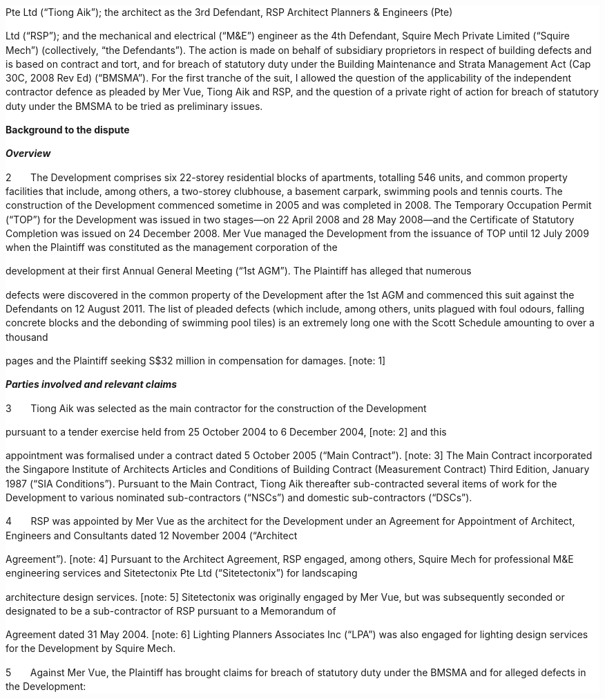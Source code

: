 
Pte Ltd (“Tiong Aik”); the architect as the 3rd Defendant, RSP Architect Planners & Engineers (Pte) 

Ltd (“RSP”); and the mechanical and electrical (“M&E”) engineer as the 4th Defendant, Squire Mech Private Limited (“Squire Mech”) (collectively, “the Defendants”). The action is made on behalf of subsidiary proprietors in respect of building defects and is based on contract and tort, and for breach of statutory duty under the Building Maintenance and Strata Management Act (Cap 30C, 2008 Rev Ed) (“BMSMA”). For the first tranche of the suit, I allowed the question of the applicability of the independent contractor defence as pleaded by Mer Vue, Tiong Aik and RSP, and the question of a private right of action for breach of statutory duty under the BMSMA to be tried as preliminary issues. 

**Background to the dispute** 

**_Overview_** 

2       The Development comprises six 22-storey residential blocks of apartments, totalling 546 units, and common property facilities that include, among others, a two-storey clubhouse, a basement carpark, swimming pools and tennis courts. The construction of the Development commenced sometime in 2005 and was completed in 2008. The Temporary Occupation Permit (“TOP”) for the Development was issued in two stages—on 22 April 2008 and 28 May 2008—and the Certificate of Statutory Completion was issued on 24 December 2008. Mer Vue managed the Development from the issuance of TOP until 12 July 2009 when the Plaintiff was constituted as the management corporation of the 

development at their first Annual General Meeting (“1st AGM”). The Plaintiff has alleged that numerous 

defects were discovered in the common property of the Development after the 1st AGM and commenced this suit against the Defendants on 12 August 2011. The list of pleaded defects (which include, among others, units plagued with foul odours, falling concrete blocks and the debonding of swimming pool tiles) is an extremely long one with the Scott Schedule amounting to over a thousand 

pages and the Plaintiff seeking S$32 million in compensation for damages. [note: 1] 

**_Parties involved and relevant claims_** 

3       Tiong Aik was selected as the main contractor for the construction of the Development 

pursuant to a tender exercise held from 25 October 2004 to 6 December 2004, [note: 2] and this 

appointment was formalised under a contract dated 5 October 2005 (“Main Contract”). [note: 3] The Main Contract incorporated the Singapore Institute of Architects Articles and Conditions of Building Contract (Measurement Contract) Third Edition, January 1987 (“SIA Conditions”). Pursuant to the Main Contract, Tiong Aik thereafter sub-contracted several items of work for the Development to various nominated sub-contractors (“NSCs”) and domestic sub-contractors (“DSCs”). 

4       RSP was appointed by Mer Vue as the architect for the Development under an Agreement for Appointment of Architect, Engineers and Consultants dated 12 November 2004 (“Architect 

Agreement”). [note: 4] Pursuant to the Architect Agreement, RSP engaged, among others, Squire Mech for professional M&E engineering services and Sitetectonix Pte Ltd (“Sitetectonix”) for landscaping 

architecture design services. [note: 5] Sitetectonix was originally engaged by Mer Vue, but was subsequently seconded or designated to be a sub-contractor of RSP pursuant to a Memorandum of 

Agreement dated 31 May 2004. [note: 6] Lighting Planners Associates Inc (“LPA”) was also engaged for lighting design services for the Development by Squire Mech. 

5       Against Mer Vue, the Plaintiff has brought claims for breach of statutory duty under the BMSMA and for alleged defects in the Development: 
